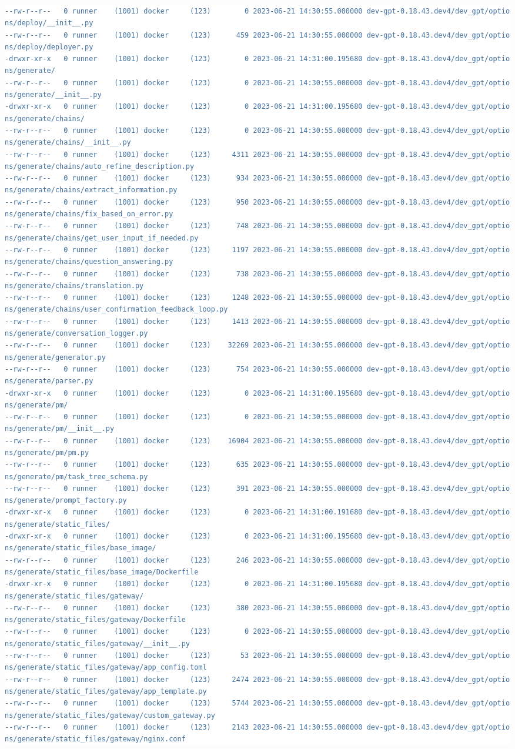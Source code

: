 ```diff
--rw-r--r--   0 runner    (1001) docker     (123)        0 2023-06-21 14:30:55.000000 dev-gpt-0.18.43.dev4/dev_gpt/options/deploy/__init__.py
--rw-r--r--   0 runner    (1001) docker     (123)      459 2023-06-21 14:30:55.000000 dev-gpt-0.18.43.dev4/dev_gpt/options/deploy/deployer.py
-drwxr-xr-x   0 runner    (1001) docker     (123)        0 2023-06-21 14:31:00.195680 dev-gpt-0.18.43.dev4/dev_gpt/options/generate/
--rw-r--r--   0 runner    (1001) docker     (123)        0 2023-06-21 14:30:55.000000 dev-gpt-0.18.43.dev4/dev_gpt/options/generate/__init__.py
-drwxr-xr-x   0 runner    (1001) docker     (123)        0 2023-06-21 14:31:00.195680 dev-gpt-0.18.43.dev4/dev_gpt/options/generate/chains/
--rw-r--r--   0 runner    (1001) docker     (123)        0 2023-06-21 14:30:55.000000 dev-gpt-0.18.43.dev4/dev_gpt/options/generate/chains/__init__.py
--rw-r--r--   0 runner    (1001) docker     (123)     4311 2023-06-21 14:30:55.000000 dev-gpt-0.18.43.dev4/dev_gpt/options/generate/chains/auto_refine_description.py
--rw-r--r--   0 runner    (1001) docker     (123)      934 2023-06-21 14:30:55.000000 dev-gpt-0.18.43.dev4/dev_gpt/options/generate/chains/extract_information.py
--rw-r--r--   0 runner    (1001) docker     (123)      950 2023-06-21 14:30:55.000000 dev-gpt-0.18.43.dev4/dev_gpt/options/generate/chains/fix_based_on_error.py
--rw-r--r--   0 runner    (1001) docker     (123)      748 2023-06-21 14:30:55.000000 dev-gpt-0.18.43.dev4/dev_gpt/options/generate/chains/get_user_input_if_needed.py
--rw-r--r--   0 runner    (1001) docker     (123)     1197 2023-06-21 14:30:55.000000 dev-gpt-0.18.43.dev4/dev_gpt/options/generate/chains/question_answering.py
--rw-r--r--   0 runner    (1001) docker     (123)      738 2023-06-21 14:30:55.000000 dev-gpt-0.18.43.dev4/dev_gpt/options/generate/chains/translation.py
--rw-r--r--   0 runner    (1001) docker     (123)     1248 2023-06-21 14:30:55.000000 dev-gpt-0.18.43.dev4/dev_gpt/options/generate/chains/user_confirmation_feedback_loop.py
--rw-r--r--   0 runner    (1001) docker     (123)     1413 2023-06-21 14:30:55.000000 dev-gpt-0.18.43.dev4/dev_gpt/options/generate/conversation_logger.py
--rw-r--r--   0 runner    (1001) docker     (123)    32269 2023-06-21 14:30:55.000000 dev-gpt-0.18.43.dev4/dev_gpt/options/generate/generator.py
--rw-r--r--   0 runner    (1001) docker     (123)      754 2023-06-21 14:30:55.000000 dev-gpt-0.18.43.dev4/dev_gpt/options/generate/parser.py
-drwxr-xr-x   0 runner    (1001) docker     (123)        0 2023-06-21 14:31:00.195680 dev-gpt-0.18.43.dev4/dev_gpt/options/generate/pm/
--rw-r--r--   0 runner    (1001) docker     (123)        0 2023-06-21 14:30:55.000000 dev-gpt-0.18.43.dev4/dev_gpt/options/generate/pm/__init__.py
--rw-r--r--   0 runner    (1001) docker     (123)    16904 2023-06-21 14:30:55.000000 dev-gpt-0.18.43.dev4/dev_gpt/options/generate/pm/pm.py
--rw-r--r--   0 runner    (1001) docker     (123)      635 2023-06-21 14:30:55.000000 dev-gpt-0.18.43.dev4/dev_gpt/options/generate/pm/task_tree_schema.py
--rw-r--r--   0 runner    (1001) docker     (123)      391 2023-06-21 14:30:55.000000 dev-gpt-0.18.43.dev4/dev_gpt/options/generate/prompt_factory.py
-drwxr-xr-x   0 runner    (1001) docker     (123)        0 2023-06-21 14:31:00.191680 dev-gpt-0.18.43.dev4/dev_gpt/options/generate/static_files/
-drwxr-xr-x   0 runner    (1001) docker     (123)        0 2023-06-21 14:31:00.195680 dev-gpt-0.18.43.dev4/dev_gpt/options/generate/static_files/base_image/
--rw-r--r--   0 runner    (1001) docker     (123)      246 2023-06-21 14:30:55.000000 dev-gpt-0.18.43.dev4/dev_gpt/options/generate/static_files/base_image/Dockerfile
-drwxr-xr-x   0 runner    (1001) docker     (123)        0 2023-06-21 14:31:00.195680 dev-gpt-0.18.43.dev4/dev_gpt/options/generate/static_files/gateway/
--rw-r--r--   0 runner    (1001) docker     (123)      380 2023-06-21 14:30:55.000000 dev-gpt-0.18.43.dev4/dev_gpt/options/generate/static_files/gateway/Dockerfile
--rw-r--r--   0 runner    (1001) docker     (123)        0 2023-06-21 14:30:55.000000 dev-gpt-0.18.43.dev4/dev_gpt/options/generate/static_files/gateway/__init__.py
--rw-r--r--   0 runner    (1001) docker     (123)       53 2023-06-21 14:30:55.000000 dev-gpt-0.18.43.dev4/dev_gpt/options/generate/static_files/gateway/app_config.toml
--rw-r--r--   0 runner    (1001) docker     (123)     2474 2023-06-21 14:30:55.000000 dev-gpt-0.18.43.dev4/dev_gpt/options/generate/static_files/gateway/app_template.py
--rw-r--r--   0 runner    (1001) docker     (123)     5744 2023-06-21 14:30:55.000000 dev-gpt-0.18.43.dev4/dev_gpt/options/generate/static_files/gateway/custom_gateway.py
--rw-r--r--   0 runner    (1001) docker     (123)     2143 2023-06-21 14:30:55.000000 dev-gpt-0.18.43.dev4/dev_gpt/options/generate/static_files/gateway/nginx.conf
```